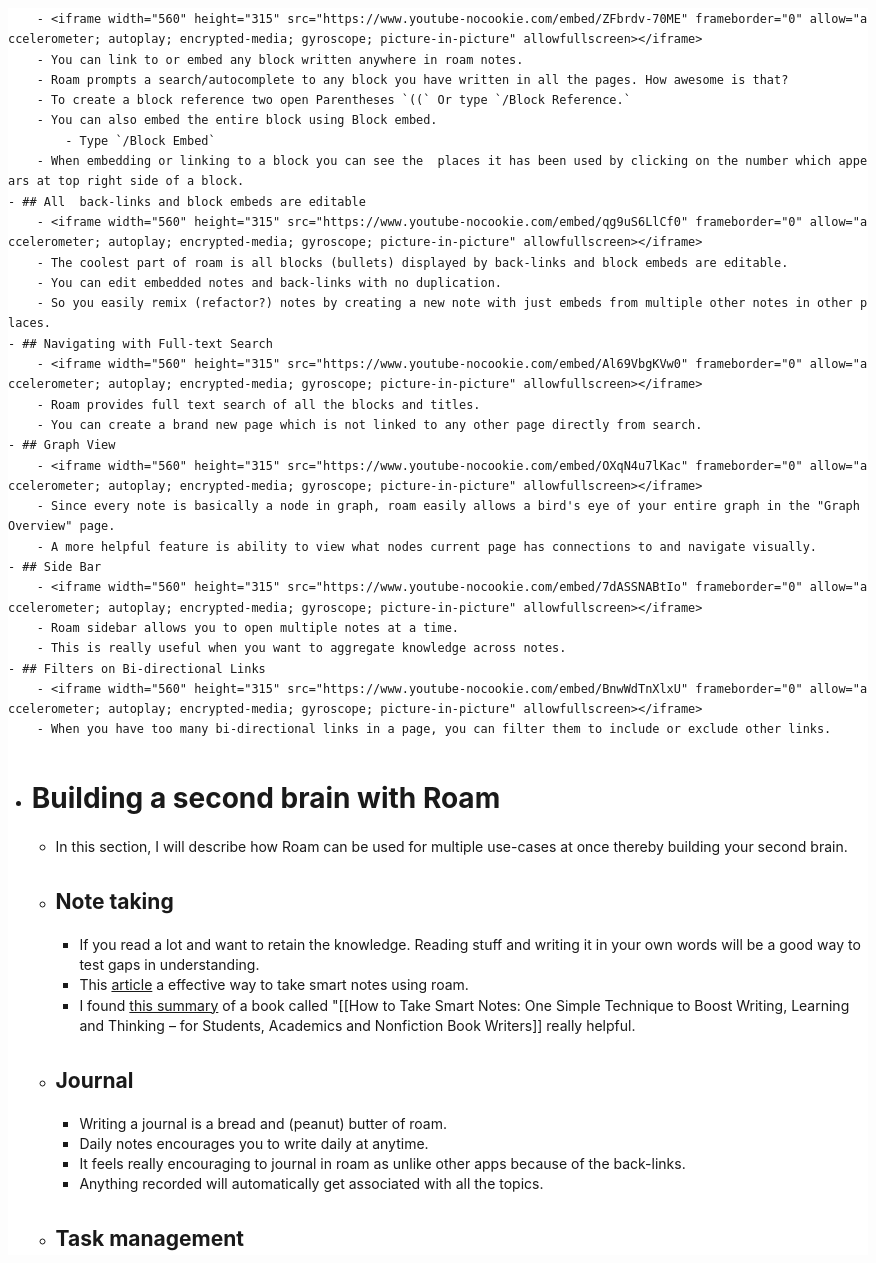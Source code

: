         - <iframe width="560" height="315" src="https://www.youtube-nocookie.com/embed/ZFbrdv-70ME" frameborder="0" allow="accelerometer; autoplay; encrypted-media; gyroscope; picture-in-picture" allowfullscreen></iframe>
        - You can link to or embed any block written anywhere in roam notes.
        - Roam prompts a search/autocomplete to any block you have written in all the pages. How awesome is that?
        - To create a block reference two open Parentheses `((` Or type `/Block Reference.`
        - You can also embed the entire block using Block embed. 
            - Type `/Block Embed`
        - When embedding or linking to a block you can see the  places it has been used by clicking on the number which appears at top right side of a block.
    - ## All  back-links and block embeds are editable
        - <iframe width="560" height="315" src="https://www.youtube-nocookie.com/embed/qg9uS6LlCf0" frameborder="0" allow="accelerometer; autoplay; encrypted-media; gyroscope; picture-in-picture" allowfullscreen></iframe>
        - The coolest part of roam is all blocks (bullets) displayed by back-links and block embeds are editable. 
        - You can edit embedded notes and back-links with no duplication.
        - So you easily remix (refactor?) notes by creating a new note with just embeds from multiple other notes in other places.
    - ## Navigating with Full-text Search
        - <iframe width="560" height="315" src="https://www.youtube-nocookie.com/embed/Al69VbgKVw0" frameborder="0" allow="accelerometer; autoplay; encrypted-media; gyroscope; picture-in-picture" allowfullscreen></iframe>
        - Roam provides full text search of all the blocks and titles.
        - You can create a brand new page which is not linked to any other page directly from search.
    - ## Graph View
        - <iframe width="560" height="315" src="https://www.youtube-nocookie.com/embed/OXqN4u7lKac" frameborder="0" allow="accelerometer; autoplay; encrypted-media; gyroscope; picture-in-picture" allowfullscreen></iframe>
        - Since every note is basically a node in graph, roam easily allows a bird's eye of your entire graph in the "Graph Overview" page.
        - A more helpful feature is ability to view what nodes current page has connections to and navigate visually.
    - ## Side Bar
        - <iframe width="560" height="315" src="https://www.youtube-nocookie.com/embed/7dASSNABtIo" frameborder="0" allow="accelerometer; autoplay; encrypted-media; gyroscope; picture-in-picture" allowfullscreen></iframe>
        - Roam sidebar allows you to open multiple notes at a time.
        - This is really useful when you want to aggregate knowledge across notes.
    - ## Filters on Bi-directional Links
        - <iframe width="560" height="315" src="https://www.youtube-nocookie.com/embed/BnwWdTnXlxU" frameborder="0" allow="accelerometer; autoplay; encrypted-media; gyroscope; picture-in-picture" allowfullscreen></iframe>
        - When you have too many bi-directional links in a page, you can filter them to include or exclude other links.
- # Building a second brain with Roam
    - In this section, I will describe how Roam can be used for multiple use-cases at once thereby building your second brain.
    - ## Note taking
        - If you read a lot and want to retain the knowledge. Reading stuff and writing it in your own words will be a good way to test gaps in understanding.
        - This [article](https://www.nateliason.com/blog/smart-notes) a effective way to take smart notes using roam.
        - I found [this summary](https://fortelabs.co/blog/how-to-take-smart-notes) of a book called "[[How to Take Smart Notes: One Simple Technique to Boost Writing, Learning and Thinking – for Students, Academics and Nonfiction Book Writers]] really helpful.
    - ## Journal
        - Writing a journal is a bread and (peanut) butter of roam.
        - Daily notes encourages you to write daily at anytime.
        - It feels really encouraging to journal in roam as unlike other apps because of the back-links.
        - Anything recorded will automatically get associated with all the topics.
    - ## Task management